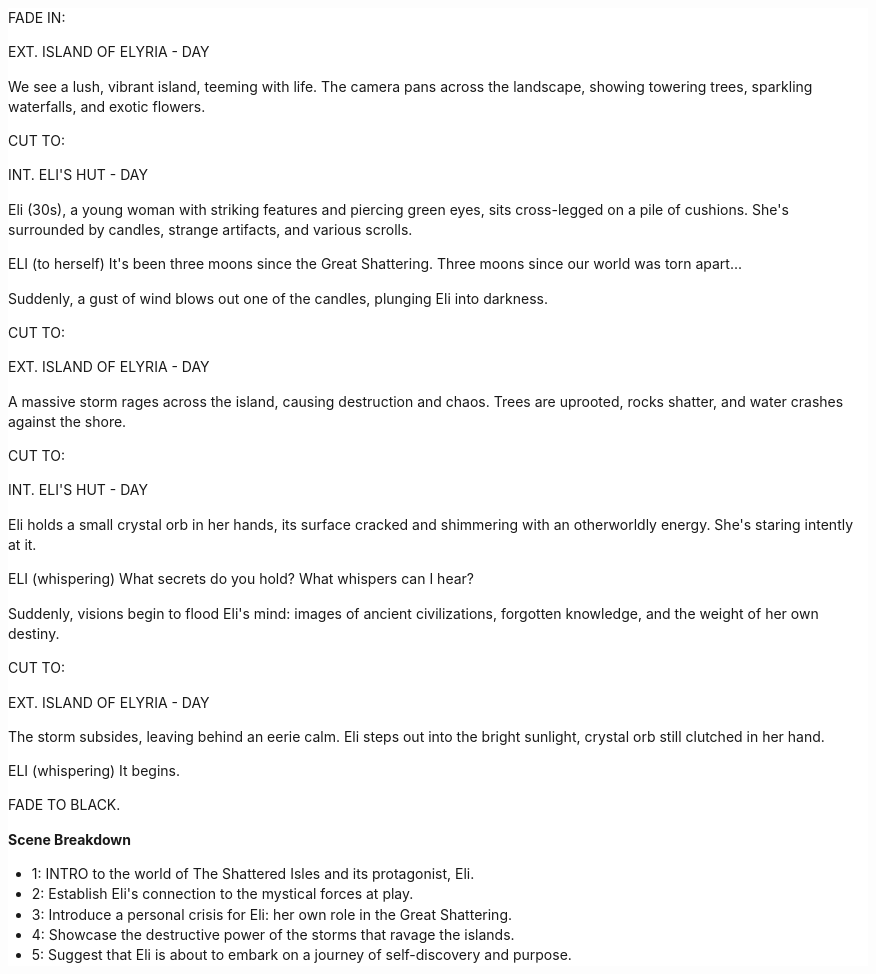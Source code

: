 FADE IN:

EXT. ISLAND OF ELYRIA - DAY

We see a lush, vibrant island, teeming with life. The camera pans across the landscape, showing towering trees, sparkling waterfalls, and exotic flowers.

CUT TO:

INT. ELI'S HUT - DAY

Eli (30s), a young woman with striking features and piercing green eyes, sits cross-legged on a pile of cushions. She's surrounded by candles, strange artifacts, and various scrolls.

ELI
(to herself)
It's been three moons since the Great Shattering. Three moons since our world was torn apart...

Suddenly, a gust of wind blows out one of the candles, plunging Eli into darkness.

CUT TO:

EXT. ISLAND OF ELYRIA - DAY

A massive storm rages across the island, causing destruction and chaos. Trees are uprooted, rocks shatter, and water crashes against the shore.

CUT TO:

INT. ELI'S HUT - DAY

Eli holds a small crystal orb in her hands, its surface cracked and shimmering with an otherworldly energy. She's staring intently at it.

ELI
(whispering)
What secrets do you hold? What whispers can I hear?

Suddenly, visions begin to flood Eli's mind: images of ancient civilizations, forgotten knowledge, and the weight of her own destiny.

CUT TO:

EXT. ISLAND OF ELYRIA - DAY

The storm subsides, leaving behind an eerie calm. Eli steps out into the bright sunlight, crystal orb still clutched in her hand.

ELI
(whispering)
It begins.

FADE TO BLACK.

**Scene Breakdown**

* 1: INTRO to the world of The Shattered Isles and its protagonist, Eli.
* 2: Establish Eli's connection to the mystical forces at play.
* 3: Introduce a personal crisis for Eli: her own role in the Great Shattering.
* 4: Showcase the destructive power of the storms that ravage the islands.
* 5: Suggest that Eli is about to embark on a journey of self-discovery and purpose.
